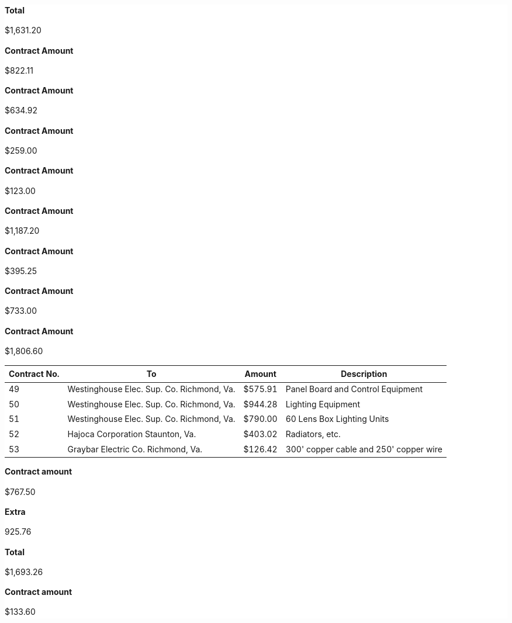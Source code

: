 **Total**

$1,631.20

**Contract Amount**

$822.11

**Contract Amount**

$634.92

**Contract Amount**

$259.00

**Contract Amount**

$123.00

**Contract Amount**

$1,187.20

**Contract Amount**

$395.25

**Contract Amount**

$733.00

**Contract Amount**

$1,806.60

| Contract No. | To                                          | Amount   | Description                             |
|---------------|---------------------------------------------|----------|-----------------------------------------|
| 49            | Westinghouse Elec. Sup. Co. Richmond, Va. | $575.91  | Panel Board and Control Equipment       |
| 50            | Westinghouse Elec. Sup. Co. Richmond, Va. | $944.28  | Lighting Equipment                       |
| 51            | Westinghouse Elec. Sup. Co. Richmond, Va. | $790.00  | 60 Lens Box Lighting Units              |
| 52            | Hajoca Corporation Staunton, Va.           | $403.02  | Radiators, etc.                         |
| 53            | Graybar Electric Co. Richmond, Va.        | $126.42  | 300' copper cable and 250' copper wire |

**Contract amount**

$767.50

**Extra**

925.76

**Total**

$1,693.26

**Contract amount**

$133.60
